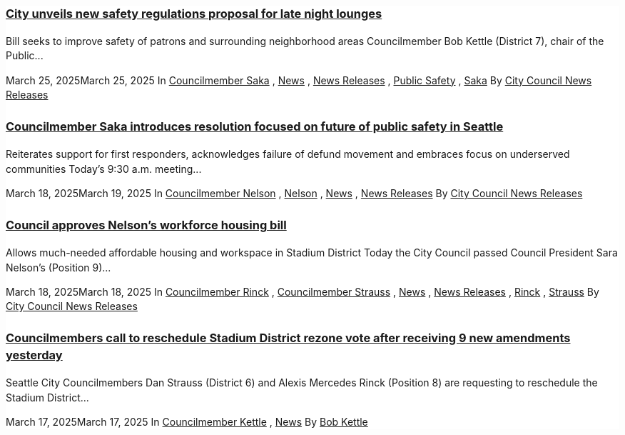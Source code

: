 ###  [City unveils new safety regulations proposal for late night lounges](https://council.seattle.gov/2025/03/25/city-unveils-new-safety-regulations-proposal-for-late-night-lounges) 

Bill seeks to improve safety of patrons and surrounding neighborhood areas Councilmember Bob Kettle (District 7), chair of the Public...

 March 25, 2025March 25, 2025 In [Councilmember Saka](https://council.seattle.gov/category/councilmember-saka) , [News](https://council.seattle.gov/category/news) , [News Releases](https://council.seattle.gov/category/news-releases) , [Public Safety](https://council.seattle.gov/category/news/public-safety) , [Saka](https://council.seattle.gov/category/news-releases/saka)  By [City Council News Releases](https://council.seattle.gov/author/city-council-news-releases)  

###  [Councilmember Saka introduces resolution focused on future of public safety in Seattle](https://council.seattle.gov/2025/03/25/councilmember-saka-introduces-resolution-focused-on-future-of-public-safety-in-seattle) 

Reiterates support for first responders, acknowledges failure of defund movement and embraces focus on underserved communities Today’s 9:30 a.m. meeting...

 March 18, 2025March 19, 2025 In [Councilmember Nelson](https://council.seattle.gov/category/councilmember-nelson) , [Nelson](https://council.seattle.gov/category/news-releases/nelson) , [News](https://council.seattle.gov/category/news) , [News Releases](https://council.seattle.gov/category/news-releases)  By [City Council News Releases](https://council.seattle.gov/author/city-council-news-releases)  

###  [Council approves Nelson’s workforce housing bill](https://council.seattle.gov/2025/03/18/council-approves-nelsons-workforce-housing-bill) 

Allows much-needed affordable housing and workspace in Stadium District Today the City Council passed Council President Sara Nelson’s (Position 9)...

 March 18, 2025March 18, 2025 In [Councilmember Rinck](https://council.seattle.gov/category/councilmember-rinck) , [Councilmember Strauss](https://council.seattle.gov/category/councilmember-strauss) , [News](https://council.seattle.gov/category/news) , [News Releases](https://council.seattle.gov/category/news-releases) , [Rinck](https://council.seattle.gov/category/news-releases/rinck) , [Strauss](https://council.seattle.gov/category/news-releases/strauss)  By [City Council News Releases](https://council.seattle.gov/author/city-council-news-releases)  

###  [Councilmembers call to reschedule Stadium District rezone vote after receiving 9 new amendments yesterday](https://council.seattle.gov/2025/03/18/councilmembers-call-to-reschedule-stadium-district-rezone-vote-after-receiving-9-new-amendments-yesterday) 

Seattle City Councilmembers Dan Strauss (District 6) and Alexis Mercedes Rinck (Position 8) are requesting to reschedule the Stadium District...

 March 17, 2025March 17, 2025 In [Councilmember Kettle](https://council.seattle.gov/category/councilmember-kettle) , [News](https://council.seattle.gov/category/news)  By [Bob Kettle](https://council.seattle.gov/author/bob-kettle)  
